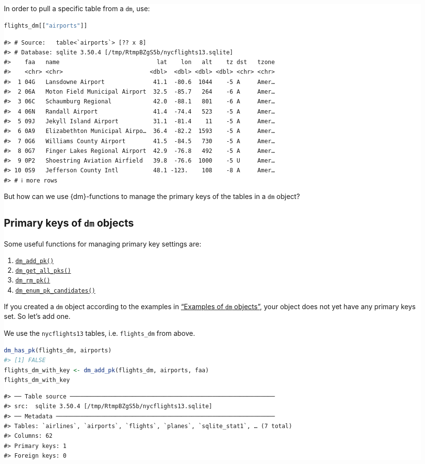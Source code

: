 In order to pull a specific table from a `dm`, use:

``` r
flights_dm[["airports"]]
```

``` fansi
#> # Source:   table<`airports`> [?? x 8]
#> # Database: sqlite 3.50.4 [/tmp/RtmpBZgS5b/nycflights13.sqlite]
#>    faa   name                            lat    lon   alt    tz dst   tzone
#>    <chr> <chr>                         <dbl>  <dbl> <dbl> <dbl> <chr> <chr>
#>  1 04G   Lansdowne Airport              41.1  -80.6  1044    -5 A     Amer…
#>  2 06A   Moton Field Municipal Airport  32.5  -85.7   264    -6 A     Amer…
#>  3 06C   Schaumburg Regional            42.0  -88.1   801    -6 A     Amer…
#>  4 06N   Randall Airport                41.4  -74.4   523    -5 A     Amer…
#>  5 09J   Jekyll Island Airport          31.1  -81.4    11    -5 A     Amer…
#>  6 0A9   Elizabethton Municipal Airpo…  36.4  -82.2  1593    -5 A     Amer…
#>  7 0G6   Williams County Airport        41.5  -84.5   730    -5 A     Amer…
#>  8 0G7   Finger Lakes Regional Airport  42.9  -76.8   492    -5 A     Amer…
#>  9 0P2   Shoestring Aviation Airfield   39.8  -76.6  1000    -5 U     Amer…
#> 10 0S9   Jefferson County Intl          48.1 -123.    108    -8 A     Amer…
#> # ℹ more rows
```

But how can we use {dm}-functions to manage the primary keys of the
tables in a `dm` object?

## Primary keys of `dm` objects

Some useful functions for managing primary key settings are:

1.  [`dm_add_pk()`](https://dm.cynkra.com/dev/reference/dm_add_pk.md)
2.  [`dm_get_all_pks()`](https://dm.cynkra.com/dev/reference/dm_get_all_pks.md)
3.  [`dm_rm_pk()`](https://dm.cynkra.com/dev/reference/dm_rm_pk.md)
4.  [`dm_enum_pk_candidates()`](https://dm.cynkra.com/dev/reference/dm_enum_pk_candidates.md)

If you created a `dm` object according to the examples in [“Examples of
`dm` objects”](#ex_dm), your object does not yet have any primary keys
set. So let’s add one.

We use the `nycflights13` tables, i.e. `flights_dm` from above.

``` r
dm_has_pk(flights_dm, airports)
#> [1] FALSE
flights_dm_with_key <- dm_add_pk(flights_dm, airports, faa)
flights_dm_with_key
```

``` fansi
#> ── Table source ───────────────────────────────────────────────────────────
#> src:  sqlite 3.50.4 [/tmp/RtmpBZgS5b/nycflights13.sqlite]
#> ── Metadata ───────────────────────────────────────────────────────────────
#> Tables: `airlines`, `airports`, `flights`, `planes`, `sqlite_stat1`, … (7 total)
#> Columns: 62
#> Primary keys: 1
#> Foreign keys: 0
```
